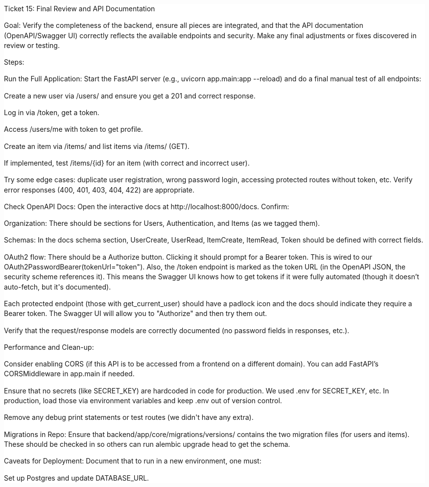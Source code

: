 Ticket 15: Final Review and API Documentation

Goal: Verify the completeness of the backend, ensure all pieces are integrated, and that the API documentation (OpenAPI/Swagger UI) correctly reflects the available endpoints and security. Make any final adjustments or fixes discovered in review or testing.

Steps:

Run the Full Application: Start the FastAPI server (e.g., uvicorn app.main:app --reload) and do a final manual test of all endpoints:

Create a new user via /users/ and ensure you get a 201 and correct response.

Log in via /token, get a token.

Access /users/me with token to get profile.

Create an item via /items/ and list items via /items/ (GET).

If implemented, test /items/{id} for an item (with correct and incorrect user).

Try some edge cases: duplicate user registration, wrong password login, accessing protected routes without token, etc. Verify error responses (400, 401, 403, 404, 422) are appropriate.

Check OpenAPI Docs: Open the interactive docs at http://localhost:8000/docs. Confirm:

Organization: There should be sections for Users, Authentication, and Items (as we tagged them).

Schemas: In the docs schema section, UserCreate, UserRead, ItemCreate, ItemRead, Token should be defined with correct fields.

OAuth2 flow: There should be a Authorize button. Clicking it should prompt for a Bearer token. This is wired to our OAuth2PasswordBearer(tokenUrl="token"). Also, the /token endpoint is marked as the token URL (in the OpenAPI JSON, the security scheme references it). This means the Swagger UI knows how to get tokens if it were fully automated (though it doesn’t auto-fetch, but it's documented).

Each protected endpoint (those with get_current_user) should have a padlock icon and the docs should indicate they require a Bearer token. The Swagger UI will allow you to "Authorize" and then try them out.

Verify that the request/response models are correctly documented (no password fields in responses, etc.).

Performance and Clean-up:

Consider enabling CORS (if this API is to be accessed from a frontend on a different domain). You can add FastAPI’s CORSMiddleware in app.main if needed.

Ensure that no secrets (like SECRET_KEY) are hardcoded in code for production. We used .env for SECRET_KEY, etc. In production, load those via environment variables and keep .env out of version control.

Remove any debug print statements or test routes (we didn't have any extra).

Migrations in Repo: Ensure that backend/app/core/migrations/versions/ contains the two migration files (for users and items). These should be checked in so others can run alembic upgrade head to get the schema.

Caveats for Deployment: Document that to run in a new environment, one must:

Set up Postgres and update DATABASE_URL.
